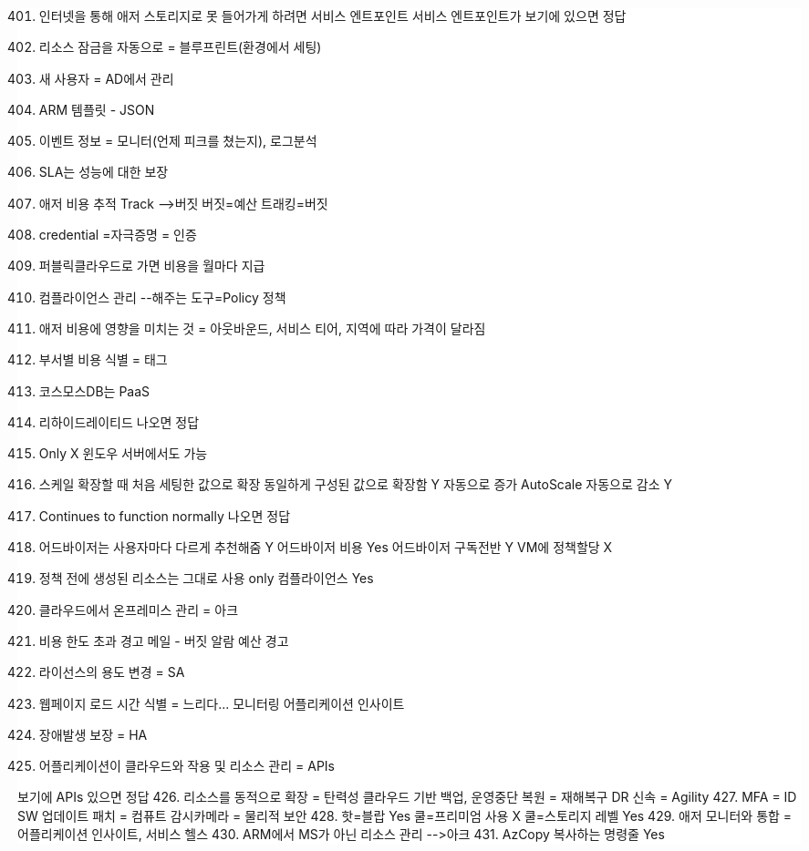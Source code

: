 401. 인터넷을 통해 애저 스토리지로 못 들어가게 하려면 서비스 엔트포인트
서비스 엔트포인트가 보기에 있으면 정답
402. 리소스 잠금을 자동으로 = 블루프린트(환경에서 세팅)
403. 새 사용자 = AD에서 관리
404. ARM 템플릿 - JSON
405. 이벤트 정보 = 모니터(언제 피크를 쳤는지), 로그분석
406. SLA는 성능에 대한 보장
407. 애저 비용 추적 Track -->버짓
버짓=예산
트래킹=버짓
408. credential =자극증명 = 인증
409. 퍼블릭클라우드로 가면 비용을 월마다 지급

410. 컴플라이언스 관리 --해주는 도구=Policy 정책
411. 애저 비용에 영향을 미치는 것 = 아웃바운드, 서비스 티어, 지역에 따라 가격이 달라짐
412. 부서별 비용 식별 = 태그
413. 코스모스DB는 PaaS
414. 리하이드레이티드 나오면 정답
415. Only X
윈도우 서버에서도 가능
416. 스케일 확장할 때 처음 세팅한 값으로 확장
동일하게 구성된 값으로 확장함 Y
자동으로 증가 AutoScale
자동으로 감소 Y
417. Continues to function normally 나오면 정답

418. 어드바이저는 사용자마다 다르게 추천해줌 Y
어드바이저 비용 Yes
어드바이저 구독전반 Y
VM에 정책할당 X
419. 정책 전에 생성된 리소스는 그대로 사용
only 컴플라이언스 Yes
420. 클라우드에서 온프레미스 관리 = 아크
421. 비용 한도 초과 경고 메일 - 버짓 알람
예산 경고
422. 라이선스의 용도 변경 = SA
423. 웹페이지 로드 시간 식별 = 느리다... 모니터링 어플리케이션 인사이트
424. 장애발생 보장 = HA
425. 어플리케이션이 클라우드와 작용 및 리소스 관리 = APIs

보기에 APIs 있으면 정답
426. 리소스를 동적으로 확장 = 탄력성
클라우드 기반 백업, 운영중단 복원 = 재해복구
DR
신속 = Agility
427. MFA = ID
SW 업데이트 패치 = 컴퓨트
감시카메라 = 물리적 보안
428. 핫=블랍 Yes
쿨=프리미엄 사용 X
쿨=스토리지 레벨 Yes
429. 애저 모니터와 통합 = 어플리케이션 인사이트, 서비스 헬스
430. ARM에서 MS가 아닌 리소스 관리 -->아크
431. AzCopy 복사하는 명령줄 Yes
